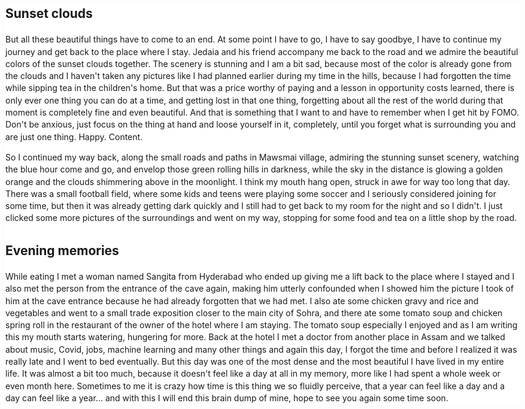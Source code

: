 ## Sunset clouds

But all these beautiful things have to come to an end. At some point I have to go, I have to say goodbye, I have to continue my journey and get back to the place where I stay. Jedaia and his friend accompany me back to the road and we admire the beautiful colors of the sunset clouds together. The scenery is stunning and I am a bit sad, because most of the color is already gone from the clouds and I haven't taken any pictures like I had planned earlier during my time in the hills, because I had forgotten the time while sipping tea in the children's home. But that was a price worthy of paying and a lesson in opportunity costs learned, there is only ever one thing you can do at a time, and getting lost in that one thing, forgetting about all the rest of the world during that moment is completely fine and even beautiful. And that is something that I want to and have to remember when I get hit by FOMO. Don't be anxious, just focus on the thing at hand and loose yourself in it, completely, until you forget what is surrounding you and are just one thing. Happy. Content. 

So I continued my way back, along the small roads and paths in Mawsmai village, admiring the stunning sunset scenery, watching the blue hour come and go, and envelop those green rolling hills in darkness, while the sky in the distance is glowing a golden orange and the clouds shimmering above in the moonlight. I think my mouth hang open, struck in awe for way too long that day. There was a small football field, where some kids and teens were playing some soccer and I seriously considered joining for some time, but then it was already getting dark quickly and I still had to get back to my room for the night and so I didn't. I just clicked some more pictures of the surroundings and went on my way, stopping for some food and tea on a little shop by the road. 

## Evening memories

While eating I met a woman named Sangita from Hyderabad who ended up giving me a lift back to the place where I stayed and I also met the person from the entrance of the cave again, making him utterly confounded when I showed him the picture I took of him at the cave entrance because he had already forgotten that we had met. I also ate some chicken gravy and rice and vegetables and went to a small trade exposition closer to the main city of Sohra, and there ate some tomato soup and chicken spring roll in the restaurant of the owner of the hotel where I am staying. The tomato soup especially I enjoyed and as I am writing this my mouth starts watering, hungering for more. Back at the hotel I met a doctor from another place in Assam and we talked about music, Covid, jobs, machine learning and many other things and again this day, I forgot the time and before I realized it was really late and I went to bed eventually. But this day was one of the most dense and the most beautiful I have lived in my entire life. It was almost a bit too much, because it doesn't feel like a day at all in my memory, more like I had spent a whole week or even month here. Sometimes to me it is crazy how time is this thing we so fluidly perceive, that a year can feel like a day and a day can feel like a year... and with this I will end this brain dump of mine, hope to see you again some time soon. 
